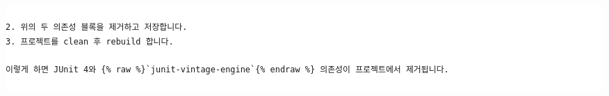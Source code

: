 ```{% endraw %}

2. 위의 두 의존성 블록을 제거하고 저장합니다.
3. 프로젝트를 clean 후 rebuild 합니다.

이렇게 하면 JUnit 4와 {% raw %}`junit-vintage-engine`{% endraw %} 의존성이 프로젝트에서 제거됩니다.

